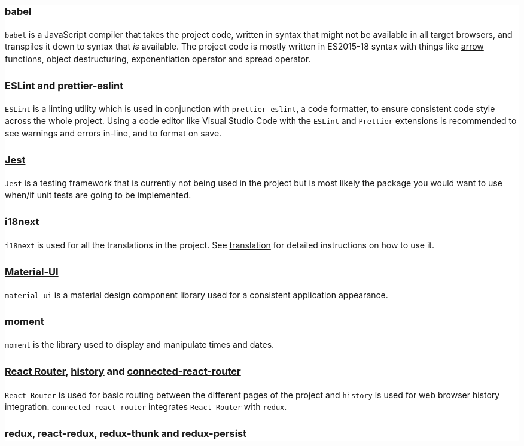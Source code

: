 ### [babel](https://babeljs.io/)

`babel` is a JavaScript compiler that takes the project code, written in syntax
that might not be available in all target browsers, and transpiles it down to
syntax that _is_ available. The project code is mostly written in ES2015-18 syntax
with things like [arrow functions](https://babeljs.io/docs/plugins/transform-es2015-arrow-functions/), [object destructuring](https://babeljs.io/docs/plugins/transform-es2015-destructuring/), [exponentiation operator](https://babeljs.io/docs/en/babel-plugin-transform-exponentiation-operator) and [spread operator](https://babeljs.io/docs/en/babel-plugin-proposal-object-rest-spread).


### [ESLint](https://eslint.org/) and [prettier-eslint](https://github.com/prettier/prettier-eslint)

`ESLint` is a linting utility which is used in conjunction with `prettier-eslint`, a code formatter, to ensure consistent code style
across the whole project. Using a code editor like Visual Studio Code with the
`ESLint` and `Prettier` extensions is recommended to see warnings and errors in-line, and to format on save.

### [Jest](https://facebook.github.io/jest/)

`Jest` is a testing framework that is currently not being used in the project
but is most likely the package you would want to use when/if unit tests are
going to be implemented.

### [i18next](https://www.i18next.com/)

`i18next` is used for all the translations in the project. See [translation](#translation) for detailed instructions on how to use it.

### [Material-UI](http://www.material-ui.com/#/)

`material-ui` is a material design component library used for a consistent application appearance.

### [moment](https://momentjs.com/)

`moment` is the library used to display and manipulate times and dates.

### [React Router](https://reacttraining.com/react-router/), [history](https://github.com/ReactTraining/history) and [connected-react-router](https://github.com/supasate/connected-react-router/)

`React Router` is used for basic routing between the different pages of the project and `history` is used for web browser history integration. `connected-react-router` integrates `React Router` with `redux`.


### [redux](https://github.com/reactjs/redux), [react-redux](https://github.com/reactjs/react-redux), [redux-thunk](https://github.com/gaearon/redux-thunk) and [redux-persist](https://github.com/rt2zz/redux-persist)
